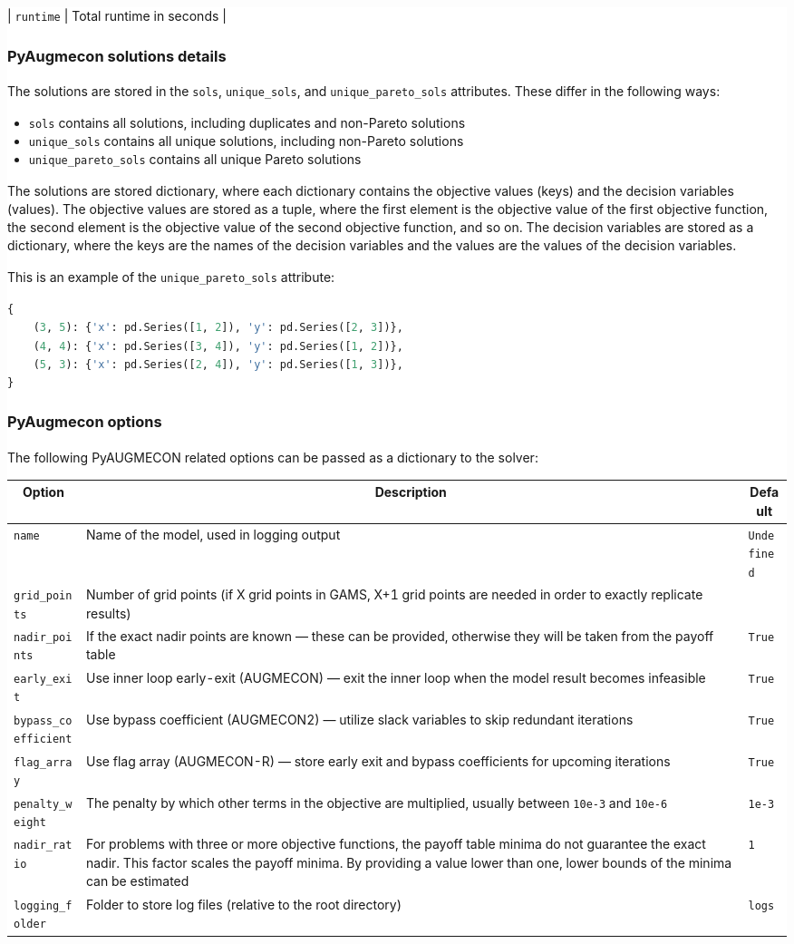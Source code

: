 | `runtime`                | Total runtime in seconds                                                                                                                                |

### PyAugmecon solutions details

The solutions are stored in the `sols`, `unique_sols`, and `unique_pareto_sols` attributes. These differ in the following ways:

- `sols` contains all solutions, including duplicates and non-Pareto solutions
- `unique_sols` contains all unique solutions, including non-Pareto solutions
- `unique_pareto_sols` contains all unique Pareto solutions

The solutions are stored dictionary, where each dictionary contains the objective values (keys) and the decision variables (values). The objective values are stored as a tuple, where the first element is the objective value of the first objective function, the second element is the objective value of the second objective function, and so on. The decision variables are stored as a dictionary, where the keys are the names of the decision variables and the values are the values of the decision variables.

This is an example of the `unique_pareto_sols` attribute:

```python
{
    (3, 5): {'x': pd.Series([1, 2]), 'y': pd.Series([2, 3])},
    (4, 4): {'x': pd.Series([3, 4]), 'y': pd.Series([1, 2])},
    (5, 3): {'x': pd.Series([2, 4]), 'y': pd.Series([1, 3])},
}
```

### PyAugmecon options

The following PyAUGMECON related options can be passed as a dictionary to the solver:

| Option               | Description                                                                                                                                                                                                                                                                                                                        | Default                       |
| -------------------- | ---------------------------------------------------------------------------------------------------------------------------------------------------------------------------------------------------------------------------------------------------------------------------------------------------------------------------------- | ----------------------------- |
| `name`               | Name of the model, used in logging output                                                                                                                                                                                                                                                                                          | `Undefined`                   |
| `grid_points`        | Number of grid points (if X grid points in GAMS, X+1 grid points are needed in order to exactly replicate results)                                                                                                                                                                                                                 |                               |
| `nadir_points`       | If the exact nadir points are known — these can be provided, otherwise they will be taken from the payoff table                                                                                                                                                                                                                    | `True`                        |
| `early_exit`         | Use inner loop early-exit (AUGMECON) — exit the inner loop when the model result becomes infeasible                                                                                                                                                                                                                                | `True`                        |
| `bypass_coefficient` | Use bypass coefficient (AUGMECON2) — utilize slack variables to skip redundant iterations                                                                                                                                                                                                                                          | `True`                        |
| `flag_array`         | Use flag array (AUGMECON-R) — store early exit and bypass coefficients for upcoming iterations                                                                                                                                                                                                                                     | `True`                        |
| `penalty_weight`     | The penalty by which other terms in the objective are multiplied, usually between `10e-3` and `10e-6`                                                                                                                                                                                                                              | `1e-3`                        |
| `nadir_ratio`        | For problems with three or more objective functions, the payoff table minima do not guarantee the exact nadir. This factor scales the payoff minima. By providing a value lower than one, lower bounds of the minima can be estimated                                                                                              | `1`                           |
| `logging_folder`     | Folder to store log files (relative to the root directory)                                                                                                                                                                                                                                                                         | `logs`                        |